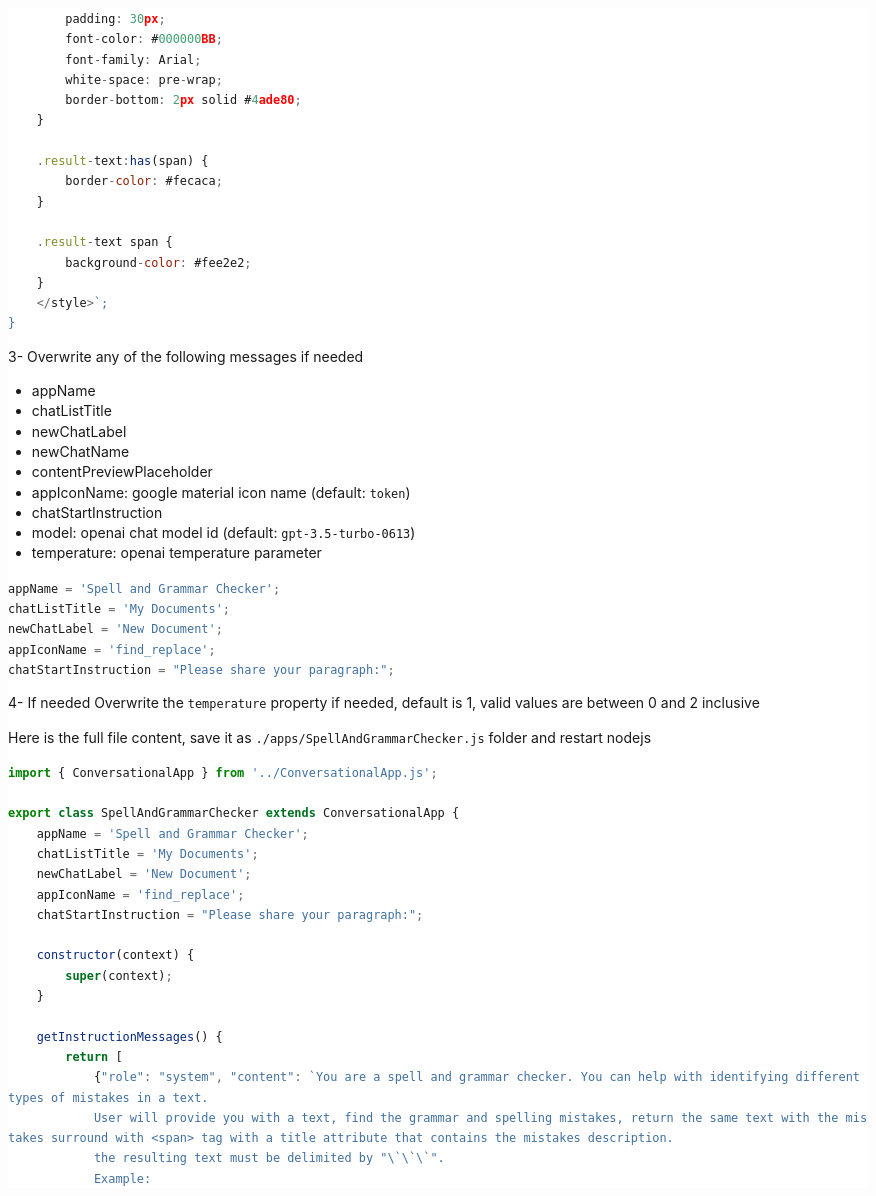 ```js
        padding: 30px;
        font-color: #000000BB;
        font-family: Arial;
        white-space: pre-wrap;
        border-bottom: 2px solid #4ade80;
    }

    .result-text:has(span) {
        border-color: #fecaca;
    }

    .result-text span {
        background-color: #fee2e2;
    }
    </style>`;
}
```

3- Overwrite any of the following messages if needed
- appName
- chatListTitle
- newChatLabel
- newChatName
- contentPreviewPlaceholder
- appIconName: google material icon name (default: `token`)
- chatStartInstruction
- model: openai chat model id (default: `gpt-3.5-turbo-0613`)
- temperature: openai temperature parameter

```js
appName = 'Spell and Grammar Checker';
chatListTitle = 'My Documents';
newChatLabel = 'New Document';
appIconName = 'find_replace';
chatStartInstruction = "Please share your paragraph:";
```

4- If needed Overwrite the `temperature` property if needed, default is 1, valid values are between 0 and 2 inclusive

Here is the full file content, save it as `./apps/SpellAndGrammarChecker.js` folder and restart nodejs
```js
import { ConversationalApp } from '../ConversationalApp.js';

export class SpellAndGrammarChecker extends ConversationalApp {
    appName = 'Spell and Grammar Checker';
    chatListTitle = 'My Documents';
    newChatLabel = 'New Document';
    appIconName = 'find_replace';
    chatStartInstruction = "Please share your paragraph:";

    constructor(context) {
        super(context);
    }

    getInstructionMessages() {
        return [
            {"role": "system", "content": `You are a spell and grammar checker. You can help with identifying different types of mistakes in a text.
            User will provide you with a text, find the grammar and spelling mistakes, return the same text with the mistakes surround with <span> tag with a title attribute that contains the mistakes description.
            the resulting text must be delimited by "\`\`\`".
            Example:
```